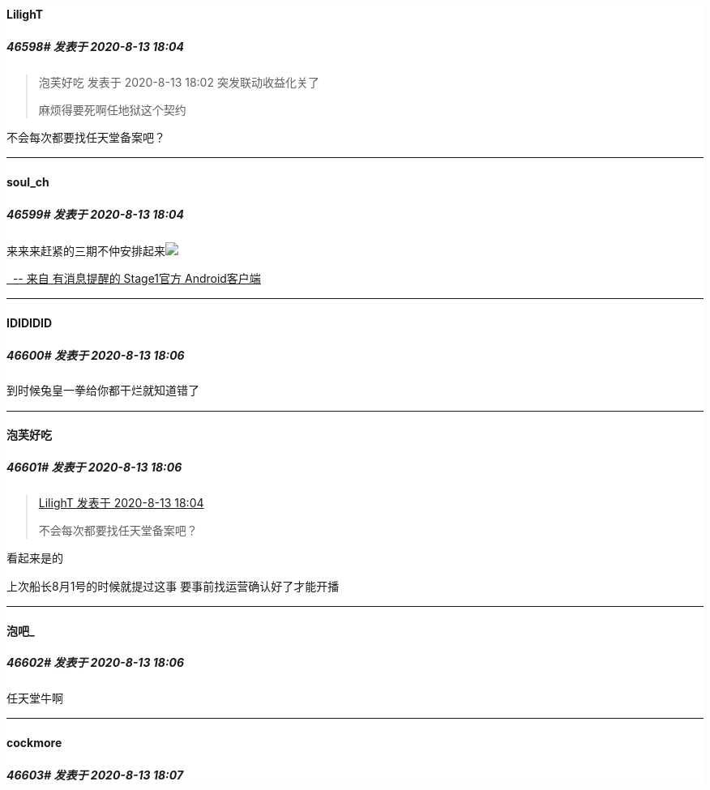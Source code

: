 ####  LilighT  
##### 46598#       发表于 2020-8-13 18:04


<blockquote>泡芙好吃 发表于 2020-8-13 18:02
突发联动收益化关了

麻烦得要死啊任地狱这个契约</blockquote>
不会每次都要找任天堂备案吧？


*****

####  soul_ch  
##### 46599#       发表于 2020-8-13 18:04


来来来赶紧的三期不仲安排起来<img src="https://static.saraba1st.com/image/smiley/face2017/067.png" referrerpolicy="no-referrer">

[  -- 来自 有消息提醒的 Stage1官方 Android客户端](https://www.coolapk.com/apk/140634)


*****

####  IDIDIDID  
##### 46600#       发表于 2020-8-13 18:06


到时候兔皇一拳给你都干烂就知道错了


*****

####  泡芙好吃  
##### 46601#       发表于 2020-8-13 18:06


<blockquote><a href="httphttps://bbs.saraba1st.com/2b/forum.php?mod=redirect&amp;goto=findpost&amp;pid=48418219&amp;ptid=1941579" target="_blank">LilighT 发表于 2020-8-13 18:04</a>

不会每次都要找任天堂备案吧？</blockquote>
看起来是的

上次船长8月1号的时候就提过这事 要事前找运营确认好了才能开播


*****

####  泡吧_  
##### 46602#       发表于 2020-8-13 18:06


任天堂牛啊


*****

####  cockmore  
##### 46603#       发表于 2020-8-13 18:07
